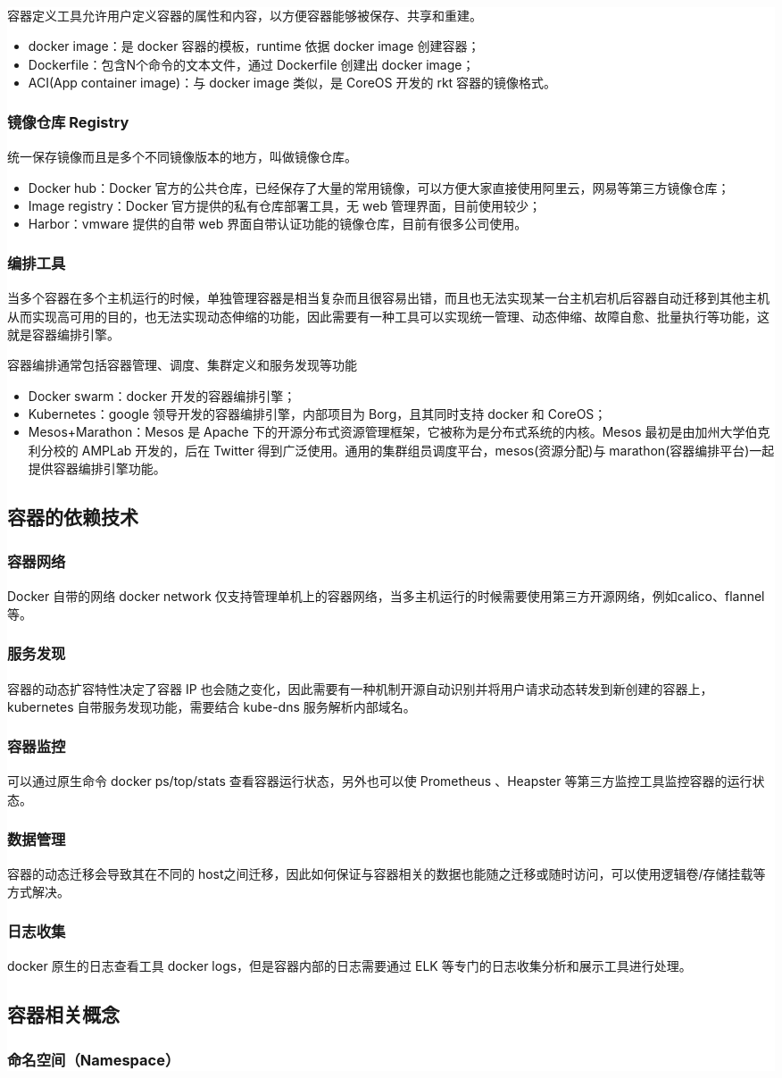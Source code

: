 容器定义工具允许用户定义容器的属性和内容，以方便容器能够被保存、共享和重建。

- docker image：是 docker 容器的模板，runtime 依据 docker image 创建容器；
- Dockerfile：包含N个命令的文本文件，通过 Dockerfile 创建出 docker image；
- ACI(App container image)：与 docker image 类似，是 CoreOS 开发的 rkt 容器的镜像格式。

### 镜像仓库 Registry

统一保存镜像而且是多个不同镜像版本的地方，叫做镜像仓库。

- Docker hub：Docker 官方的公共仓库，已经保存了大量的常用镜像，可以方便大家直接使用阿里云，网易等第三方镜像仓库；
- Image registry：Docker 官方提供的私有仓库部署工具，无 web 管理界面，目前使用较少；
- Harbor：vmware 提供的自带 web 界面自带认证功能的镜像仓库，目前有很多公司使用。

### 编排工具

当多个容器在多个主机运行的时候，单独管理容器是相当复杂而且很容易出错，而且也无法实现某一台主机宕机后容器自动迁移到其他主机从而实现高可用的目的，也无法实现动态伸缩的功能，因此需要有一种工具可以实现统一管理、动态伸缩、故障自愈、批量执行等功能，这就是容器编排引擎。

容器编排通常包括容器管理、调度、集群定义和服务发现等功能

- Docker swarm：docker 开发的容器编排引擎；
- Kubernetes：google 领导开发的容器编排引擎，内部项目为 Borg，且其同时支持 docker 和 CoreOS；
- Mesos+Marathon：Mesos 是 Apache 下的开源分布式资源管理框架，它被称为是分布式系统的内核。Mesos 最初是由加州大学伯克利分校的 AMPLab 开发的，后在 Twitter 得到广泛使用。通用的集群组员调度平台，mesos(资源分配)与 marathon(容器编排平台)一起提供容器编排引擎功能。

## 容器的依赖技术

### 容器网络

Docker 自带的网络 docker network 仅支持管理单机上的容器网络，当多主机运行的时候需要使用第三方开源网络，例如calico、flannel等。

### 服务发现

容器的动态扩容特性决定了容器 IP 也会随之变化，因此需要有一种机制开源自动识别并将用户请求动态转发到新创建的容器上，kubernetes 自带服务发现功能，需要结合 kube-dns 服务解析内部域名。

### 容器监控

可以通过原生命令 docker ps/top/stats 查看容器运行状态，另外也可以使 Prometheus 、Heapster 等第三方监控工具监控容器的运行状态。

### 数据管理

容器的动态迁移会导致其在不同的 host之间迁移，因此如何保证与容器相关的数据也能随之迁移或随时访问，可以使用逻辑卷/存储挂载等方式解决。

### 日志收集

docker 原生的日志查看工具 docker logs，但是容器内部的日志需要通过 ELK 等专门的日志收集分析和展示工具进行处理。

## 容器相关概念

### 命名空间（Namespace）
